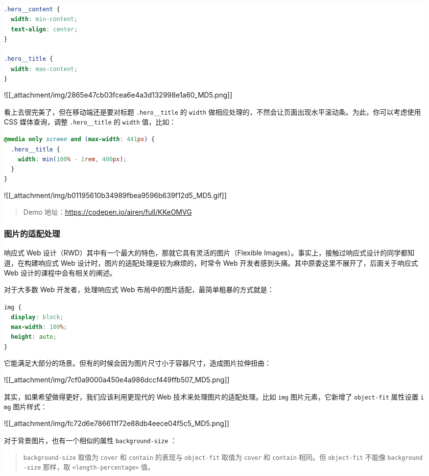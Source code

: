 ```css
.hero__content {
  width: min-content;
  text-align: center;
}

.hero__title {
  width: max-content;
}
```

![[_attachment/img/2865e47cb03fcea6e4a3d132998e1a60_MD5.png]]

看上去很完美了，但在移动端还是要对标题 `.hero__title` 的 `width` 做相应处理的，不然会让页面出现水平滚动条。为此，你可以考虑使用 CSS 媒体查询，调整 `.hero__title` 的 `width` 值，比如：

```css
@media only screen and (max-width: 441px) {
  .hero__title {
    width: min(100% - 1rem, 400px);
  }
}
```

![[_attachment/img/b01195610b34989fbea9596b639f12d5_MD5.gif]]

> Demo 地址：<https://codepen.io/airen/full/KKeOMVG>

### 图片的适配处理

响应式 Web 设计（RWD）其中有一个最大的特色，那就它具有灵活的图片（Flexible Images）。事实上，接触过响应式设计的同学都知道，在构建响应式 Web 设计时，图片的适配处理是较为麻烦的，时常令 Web 开发者感到头痛。其中原委这里不展开了，后面关于响应式 Web 设计的课程中会有相关的阐述。

对于大多数 Web 开发者，处理响应式 Web 布局中的图片适配，最简单粗暴的方式就是：

```css
img {
  display: block;
  max-width: 100%;
  height: auto;
}
```

它能满足大部分的场景。但有的时候会因为图片尺寸小于容器尺寸，造成图片拉伸扭曲：

![[_attachment/img/7cf0a9000a450e4a986dccf449ffb507_MD5.png]]

其实，如果希望做得更好，我们应该利用更现代的 Web 技术来处理图片的适配处理。比如 `img` 图片元素，它新增了 `object-fit` 属性设置 `img` 图片样式：

![[_attachment/img/fc72d6e786611f72e88db4eece04f5c5_MD5.png]]

对于背景图片，也有一个相似的属性 `background-size` ：

> `background-size` 取值为 `cover` 和 `contain` 的表现与 `object-fit` 取值为 `cover` 和 `contain` 相同。但 `object-fit` 不能像 `background-size` 那样，取 `<length-percentage>` 值。
